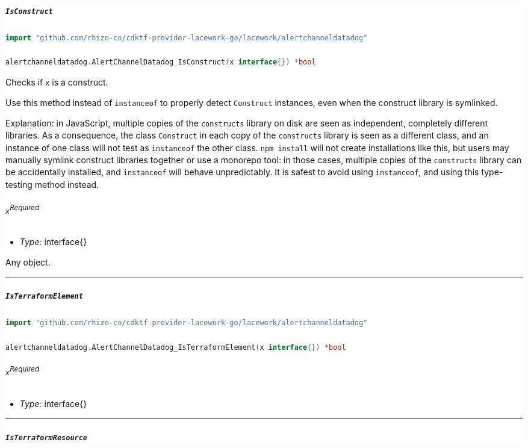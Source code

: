 
##### `IsConstruct` <a name="IsConstruct" id="rhizo-co-terraform-provider-lacework.alertChannelDatadog.AlertChannelDatadog.isConstruct"></a>

```go
import "github.com/rhizo-co/cdktf-provider-lacework-go/lacework/alertchanneldatadog"

alertchanneldatadog.AlertChannelDatadog_IsConstruct(x interface{}) *bool
```

Checks if `x` is a construct.

Use this method instead of `instanceof` to properly detect `Construct`
instances, even when the construct library is symlinked.

Explanation: in JavaScript, multiple copies of the `constructs` library on
disk are seen as independent, completely different libraries. As a
consequence, the class `Construct` in each copy of the `constructs` library
is seen as a different class, and an instance of one class will not test as
`instanceof` the other class. `npm install` will not create installations
like this, but users may manually symlink construct libraries together or
use a monorepo tool: in those cases, multiple copies of the `constructs`
library can be accidentally installed, and `instanceof` will behave
unpredictably. It is safest to avoid using `instanceof`, and using
this type-testing method instead.

###### `x`<sup>Required</sup> <a name="x" id="rhizo-co-terraform-provider-lacework.alertChannelDatadog.AlertChannelDatadog.isConstruct.parameter.x"></a>

- *Type:* interface{}

Any object.

---

##### `IsTerraformElement` <a name="IsTerraformElement" id="rhizo-co-terraform-provider-lacework.alertChannelDatadog.AlertChannelDatadog.isTerraformElement"></a>

```go
import "github.com/rhizo-co/cdktf-provider-lacework-go/lacework/alertchanneldatadog"

alertchanneldatadog.AlertChannelDatadog_IsTerraformElement(x interface{}) *bool
```

###### `x`<sup>Required</sup> <a name="x" id="rhizo-co-terraform-provider-lacework.alertChannelDatadog.AlertChannelDatadog.isTerraformElement.parameter.x"></a>

- *Type:* interface{}

---

##### `IsTerraformResource` <a name="IsTerraformResource" id="rhizo-co-terraform-provider-lacework.alertChannelDatadog.AlertChannelDatadog.isTerraformResource"></a>
